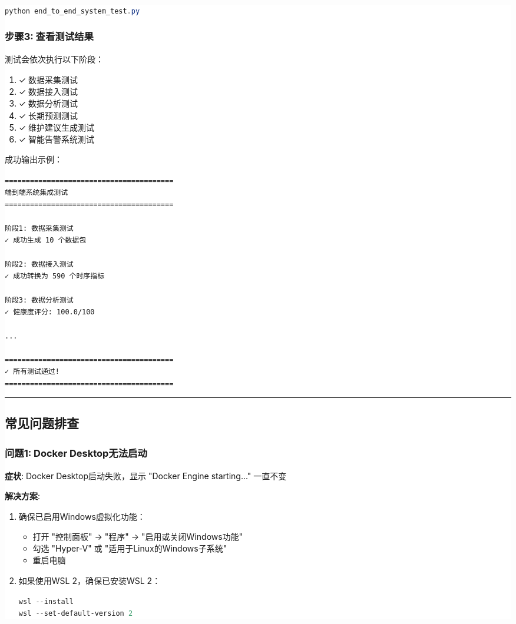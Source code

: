 ```powershell
python end_to_end_system_test.py
```

### 步骤3: 查看测试结果

测试会依次执行以下阶段：
1. ✓ 数据采集测试
2. ✓ 数据接入测试
3. ✓ 数据分析测试
4. ✓ 长期预测测试
5. ✓ 维护建议生成测试
6. ✓ 智能告警系统测试

成功输出示例：
```
========================================
端到端系统集成测试
========================================

阶段1: 数据采集测试
✓ 成功生成 10 个数据包

阶段2: 数据接入测试
✓ 成功转换为 590 个时序指标

阶段3: 数据分析测试
✓ 健康度评分: 100.0/100

...

========================================
✓ 所有测试通过!
========================================
```

---

## 常见问题排查

### 问题1: Docker Desktop无法启动

**症状**: Docker Desktop启动失败，显示 "Docker Engine starting..." 一直不变

**解决方案**:
1. 确保已启用Windows虚拟化功能：
   - 打开 "控制面板" → "程序" → "启用或关闭Windows功能"
   - 勾选 "Hyper-V" 或 "适用于Linux的Windows子系统"
   - 重启电脑

2. 如果使用WSL 2，确保已安装WSL 2：
   ```powershell
   wsl --install
   wsl --set-default-version 2
   ```
